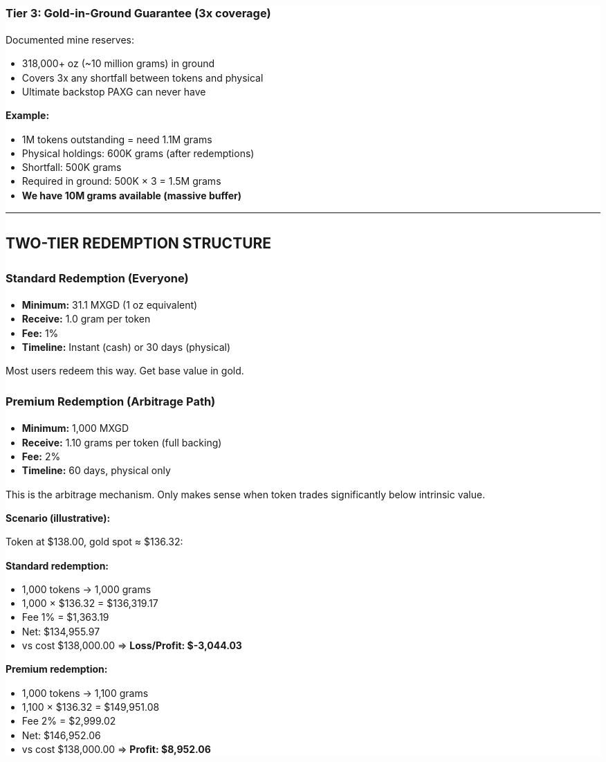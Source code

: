 ### Tier 3: Gold-in-Ground Guarantee (3x coverage)

Documented mine reserves:
- 318,000+ oz (~10 million grams) in ground
- Covers 3x any shortfall between tokens and physical
- Ultimate backstop PAXG can never have

**Example:**
- 1M tokens outstanding = need 1.1M grams
- Physical holdings: 600K grams (after redemptions)
- Shortfall: 500K grams
- Required in ground: 500K × 3 = 1.5M grams
- **We have 10M grams available (massive buffer)**

---

## TWO-TIER REDEMPTION STRUCTURE

### Standard Redemption (Everyone)

- **Minimum:** 31.1 MXGD (1 oz equivalent)
- **Receive:** 1.0 gram per token
- **Fee:** 1%
- **Timeline:** Instant (cash) or 30 days (physical)

Most users redeem this way. Get base value in gold.

### Premium Redemption (Arbitrage Path)

- **Minimum:** 1,000 MXGD
- **Receive:** 1.10 grams per token (full backing)
- **Fee:** 2%
- **Timeline:** 60 days, physical only

This is the arbitrage mechanism. Only makes sense when token trades significantly below intrinsic value.

**Scenario (illustrative):**

Token at $138.00, gold spot ≈ $136.32:

**Standard redemption:**
- 1,000 tokens → 1,000 grams
- 1,000 × $136.32 = $136,319.17
- Fee 1% = $1,363.19
- Net: $134,955.97
- vs cost $138,000.00 ⇒ **Loss/Profit: $-3,044.03**

**Premium redemption:**
- 1,000 tokens → 1,100 grams  
- 1,100 × $136.32 = $149,951.08
- Fee 2% = $2,999.02
- Net: $146,952.06
- vs cost $138,000.00 ⇒ **Profit: $8,952.06**
